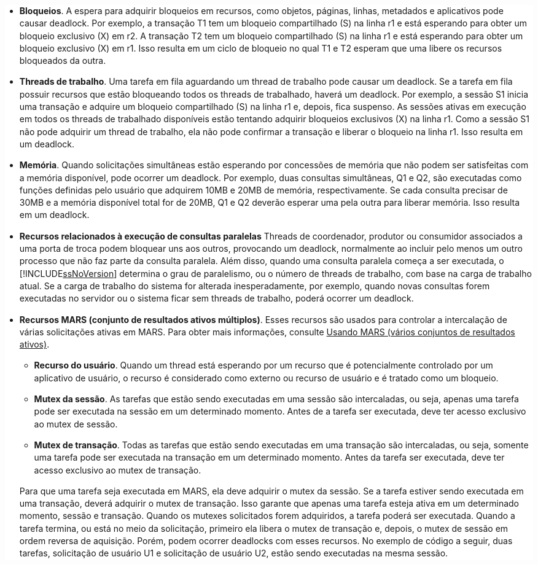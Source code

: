 -   **Bloqueios**. A espera para adquirir bloqueios em recursos, como objetos, páginas, linhas, metadados e aplicativos pode causar deadlock. Por exemplo, a transação T1 tem um bloqueio compartilhado (S) na linha r1 e está esperando para obter um bloqueio exclusivo (X) em r2. A transação T2 tem um bloqueio compartilhado (S) na linha r1 e está esperando para obter um bloqueio exclusivo (X) em r1. Isso resulta em um ciclo de bloqueio no qual T1 e T2 esperam que uma libere os recursos bloqueados da outra.  
  
-   **Threads de trabalho**. Uma tarefa em fila aguardando um thread de trabalho pode causar um deadlock. Se a tarefa em fila possuir recursos que estão bloqueando todos os threads de trabalhado, haverá um deadlock. Por exemplo, a sessão S1 inicia uma transação e adquire um bloqueio compartilhado (S) na linha r1 e, depois, fica suspenso. As sessões ativas em execução em todos os threads de trabalhado disponíveis estão tentando adquirir bloqueios exclusivos (X) na linha r1. Como a sessão S1 não pode adquirir um thread de trabalho, ela não pode confirmar a transação e liberar o bloqueio na linha r1. Isso resulta em um deadlock.  
  
-   **Memória**. Quando solicitações simultâneas estão esperando por concessões de memória que não podem ser satisfeitas com a memória disponível, pode ocorrer um deadlock. Por exemplo, duas consultas simultâneas, Q1 e Q2, são executadas como funções definidas pelo usuário que adquirem 10MB e 20MB de memória, respectivamente. Se cada consulta precisar de 30MB e a memória disponível total for de 20MB, Q1 e Q2 deverão esperar uma pela outra para liberar memória. Isso resulta em um deadlock.  
  
-   **Recursos relacionados à execução de consultas paralelas** Threads de coordenador, produtor ou consumidor associados a uma porta de troca podem bloquear uns aos outros, provocando um deadlock, normalmente ao incluir pelo menos um outro processo que não faz parte da consulta paralela. Além disso, quando uma consulta paralela começa a ser executada, o [!INCLUDE[ssNoVersion](../includes/ssnoversion-md.md)] determina o grau de paralelismo, ou o número de threads de trabalho, com base na carga de trabalho atual. Se a carga de trabalho do sistema for alterada inesperadamente, por exemplo, quando novas consultas forem executadas no servidor ou o sistema ficar sem threads de trabalho, poderá ocorrer um deadlock.  
  
-   **Recursos MARS (conjunto de resultados ativos múltiplos)**. Esses recursos são usados para controlar a intercalação de várias solicitações ativas em MARS. Para obter mais informações, consulte [Usando MARS (vários conjuntos de resultados ativos)](../relational-databases/native-client/features/using-multiple-active-result-sets-mars.md).  
  
    -   **Recurso do usuário**. Quando um thread está esperando por um recurso que é potencialmente controlado por um aplicativo de usuário, o recurso é considerado como externo ou recurso de usuário e é tratado como um bloqueio.  
  
    -   **Mutex da sessão**. As tarefas que estão sendo executadas em uma sessão são intercaladas, ou seja, apenas uma tarefa pode ser executada na sessão em um determinado momento. Antes de a tarefa ser executada, deve ter acesso exclusivo ao mutex de sessão.  
  
    -   **Mutex de transação**. Todas as tarefas que estão sendo executadas em uma transação são intercaladas, ou seja, somente uma tarefa pode ser executada na transação em um determinado momento. Antes da tarefa ser executada, deve ter acesso exclusivo ao mutex de transação.  
  
     Para que uma tarefa seja executada em MARS, ela deve adquirir o mutex da sessão. Se a tarefa estiver sendo executada em uma transação, deverá adquirir o mutex de transação. Isso garante que apenas uma tarefa esteja ativa em um determinado momento, sessão e transação. Quando os mutexes solicitados forem adquiridos, a tarefa poderá ser executada. Quando a tarefa termina, ou está no meio da solicitação, primeiro ela libera o mutex de transação e, depois, o mutex de sessão em ordem reversa de aquisição. Porém, podem ocorrer deadlocks com esses recursos. No exemplo de código a seguir, duas tarefas, solicitação de usuário U1 e solicitação de usuário U2, estão sendo executadas na mesma sessão.  
  